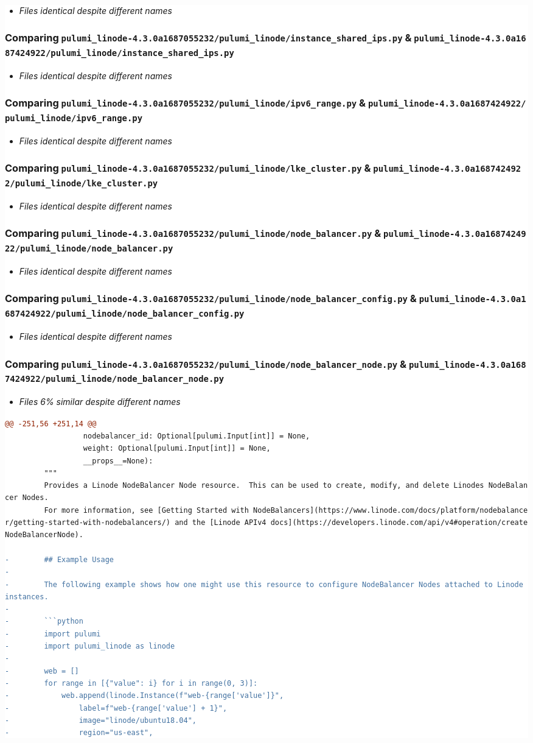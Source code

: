  * *Files identical despite different names*

### Comparing `pulumi_linode-4.3.0a1687055232/pulumi_linode/instance_shared_ips.py` & `pulumi_linode-4.3.0a1687424922/pulumi_linode/instance_shared_ips.py`

 * *Files identical despite different names*

### Comparing `pulumi_linode-4.3.0a1687055232/pulumi_linode/ipv6_range.py` & `pulumi_linode-4.3.0a1687424922/pulumi_linode/ipv6_range.py`

 * *Files identical despite different names*

### Comparing `pulumi_linode-4.3.0a1687055232/pulumi_linode/lke_cluster.py` & `pulumi_linode-4.3.0a1687424922/pulumi_linode/lke_cluster.py`

 * *Files identical despite different names*

### Comparing `pulumi_linode-4.3.0a1687055232/pulumi_linode/node_balancer.py` & `pulumi_linode-4.3.0a1687424922/pulumi_linode/node_balancer.py`

 * *Files identical despite different names*

### Comparing `pulumi_linode-4.3.0a1687055232/pulumi_linode/node_balancer_config.py` & `pulumi_linode-4.3.0a1687424922/pulumi_linode/node_balancer_config.py`

 * *Files identical despite different names*

### Comparing `pulumi_linode-4.3.0a1687055232/pulumi_linode/node_balancer_node.py` & `pulumi_linode-4.3.0a1687424922/pulumi_linode/node_balancer_node.py`

 * *Files 6% similar despite different names*

```diff
@@ -251,56 +251,14 @@
                  nodebalancer_id: Optional[pulumi.Input[int]] = None,
                  weight: Optional[pulumi.Input[int]] = None,
                  __props__=None):
         """
         Provides a Linode NodeBalancer Node resource.  This can be used to create, modify, and delete Linodes NodeBalancer Nodes.
         For more information, see [Getting Started with NodeBalancers](https://www.linode.com/docs/platform/nodebalancer/getting-started-with-nodebalancers/) and the [Linode APIv4 docs](https://developers.linode.com/api/v4#operation/createNodeBalancerNode).
 
-        ## Example Usage
-
-        The following example shows how one might use this resource to configure NodeBalancer Nodes attached to Linode instances.
-
-        ```python
-        import pulumi
-        import pulumi_linode as linode
-
-        web = []
-        for range in [{"value": i} for i in range(0, 3)]:
-            web.append(linode.Instance(f"web-{range['value']}",
-                label=f"web-{range['value'] + 1}",
-                image="linode/ubuntu18.04",
-                region="us-east",
```